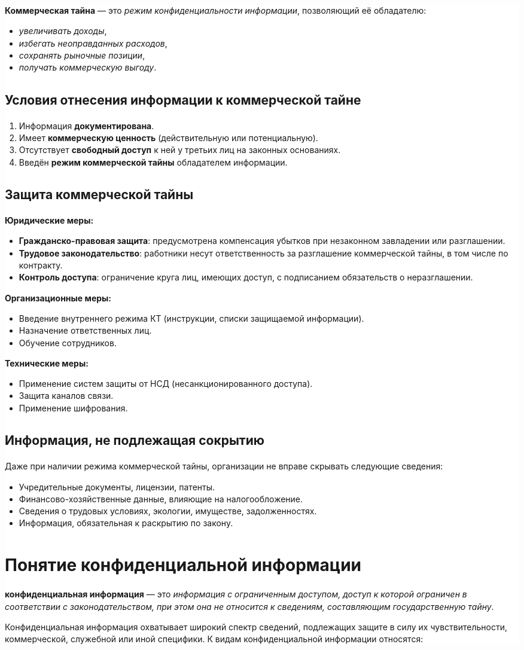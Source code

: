 **Коммерческая тайна** — это *режим конфиденциальности информации*, позволяющий её обладателю:

- *увеличивать доходы*,
- *избегать неоправданных расходов*,
- *сохранять рыночные позиции*,
- *получать коммерческую выгоду*.

## Условия отнесения информации к коммерческой тайне

1. Информация **документирована**.
2. Имеет **коммерческую ценность** (действительную или потенциальную).
3. Отсутствует **свободный доступ** к ней у третьих лиц на законных основаниях.
4. Введён **режим коммерческой тайны** обладателем информации.

## Защита коммерческой тайны

**Юридические меры:**

- **Гражданско-правовая защита**: предусмотрена компенсация убытков при незаконном завладении или разглашении.
- **Трудовое законодательство**: работники несут ответственность за разглашение коммерческой тайны, в том числе по контракту.
- **Контроль доступа**: ограничение круга лиц, имеющих доступ, с подписанием обязательств о неразглашении.

**Организационные меры:**

- Введение внутреннего режима КТ (инструкции, списки защищаемой информации).
- Назначение ответственных лиц.
- Обучение сотрудников.

**Технические меры:**

- Применение систем защиты от НСД (несанкционированного доступа).
- Защита каналов связи.
- Применение шифрования.

## Информация, не подлежащая сокрытию

Даже при наличии режима коммерческой тайны, организации не вправе скрывать следующие сведения:

- Учредительные документы, лицензии, патенты.
- Финансово-хозяйственные данные, влияющие на налогообложение.
- Сведения о трудовых условиях, экологии, имуществе, задолженностях.
- Информация, обязательная к раскрытию по закону.

# Понятие конфиденциальной информации

**конфиденциальная информация** — это *информация с ограниченным доступом, доступ к которой ограничен в соответствии с законодательством, при этом она не относится к сведениям, составляющим государственную тайну*.

Конфиденциальная информация охватывает широкий спектр сведений, подлежащих защите в силу их чувствительности, коммерческой, служебной или иной специфики. К видам конфиденциальной информации относятся:
